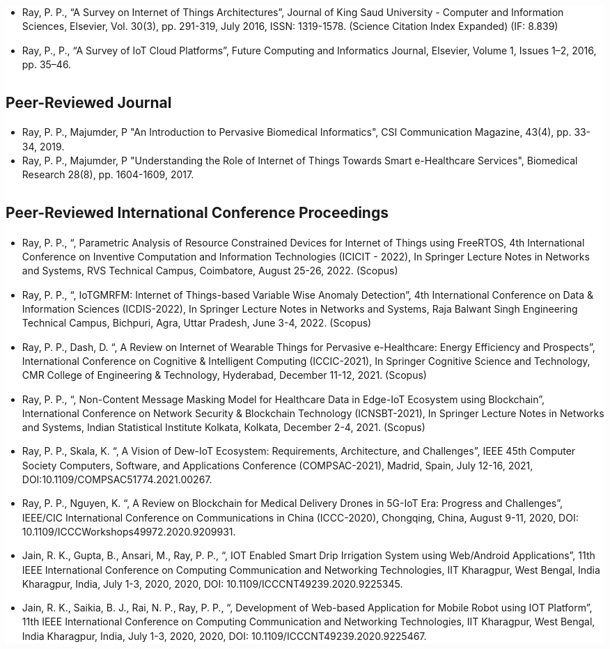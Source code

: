 * Ray, P. P., “A Survey on Internet of Things Architectures”, Journal of King Saud University - Computer and Information Sciences, Elsevier, Vol. 30(3), pp. 291-319, July 2016, ISSN: 1319-1578. (Science Citation Index Expanded) (IF: 8.839)

* Ray, P., P., “A Survey of IoT Cloud Platforms”, Future Computing and Informatics Journal, Elsevier, Volume 1, Issues 1–2, 2016, pp. 35–46.



## Peer-Reviewed Journal

*	Ray, P. P., Majumder, P "An Introduction to Pervasive Biomedical Informatics",  CSI Communication Magazine, 43(4), pp. 33-34, 2019.
*	Ray, P. P., Majumder, P "Understanding the Role of Internet of Things Towards Smart e-Healthcare Services", Biomedical Research 28(8), pp. 1604-1609, 2017.


## Peer-Reviewed International Conference Proceedings

*	Ray, P. P., “, Parametric Analysis of Resource Constrained Devices for Internet of Things using FreeRTOS,  4th International Conference on Inventive Computation and Information Technologies (ICICIT - 2022), In Springer Lecture Notes in Networks and Systems, RVS Technical Campus, Coimbatore, August 25-26, 2022. (Scopus)

*	Ray, P. P., “, IoTGMRFM: Internet of Things-based Variable Wise Anomaly Detection”, 4th International Conference on Data & Information Sciences (ICDIS-2022), In Springer Lecture Notes in Networks and Systems, Raja Balwant Singh Engineering Technical Campus, Bichpuri, Agra, Uttar Pradesh, June 3-4, 2022. (Scopus)

*	Ray, P. P., Dash, D. “, A Review on Internet of Wearable Things for Pervasive e-Healthcare: Energy Efficiency and Prospects”, International Conference on Cognitive & Intelligent Computing (ICCIC-2021), In Springer Cognitive Science and Technology, CMR College of Engineering & Technology, Hyderabad, December 11-12, 2021. (Scopus)

*	Ray, P. P., “, Non-Content Message Masking Model for Healthcare Data in Edge-IoT Ecosystem using Blockchain”, International Conference on Network Security & Blockchain Technology (ICNSBT-2021), In Springer Lecture Notes in Networks and Systems, Indian Statistical Institute Kolkata, Kolkata, December 2-4, 2021. (Scopus)  

*	Ray, P. P., Skala, K. “, A Vision of Dew-IoT Ecosystem: Requirements, Architecture, and Challenges”, IEEE 45th Computer Society Computers, Software, and Applications Conference (COMPSAC-2021), Madrid, Spain, July 12-16, 2021, DOI:10.1109/COMPSAC51774.2021.00267.

*	Ray, P. P., Nguyen, K. “, 	A Review on Blockchain for Medical Delivery Drones in 5G-IoT Era: Progress and Challenges”, IEEE/CIC International Conference on Communications in China (ICCC-2020), Chongqing, China, August 9-11, 2020, DOI: 10.1109/ICCCWorkshops49972.2020.9209931.

*	Jain, R. K., Gupta, B., Ansari, M., Ray, P. P., “, IOT Enabled Smart Drip Irrigation System using Web/Android Applications”, 11th IEEE International Conference on Computing Communication and Networking Technologies, IIT Kharagpur, West Bengal, India Kharagpur, India, July 1-3, 2020, 2020, DOI: 10.1109/ICCCNT49239.2020.9225345.

*	Jain, R. K., Saikia, B. J., Rai, N. P., Ray, P. P., “, Development of Web-based Application for Mobile Robot using IOT Platform”, 11th IEEE International Conference on Computing Communication and Networking Technologies, IIT Kharagpur, West Bengal, India Kharagpur, India, July 1-3, 2020, 2020, DOI: 10.1109/ICCCNT49239.2020.9225467.
